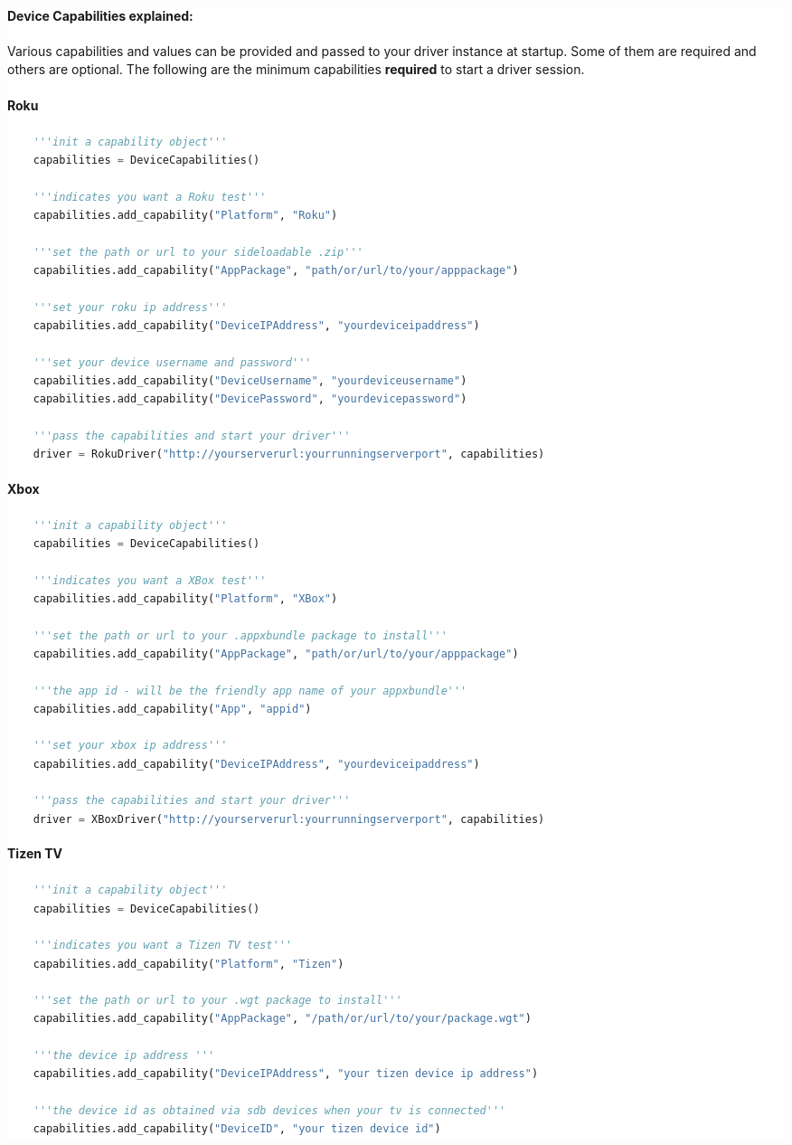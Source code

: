 #### Device Capabilities explained:
Various capabilities and values can be provided and passed to your driver instance at startup. Some of them are required and others are optional. The following are the minimum capabilities **required** to start a driver session.

#### Roku
```python
    '''init a capability object'''
    capabilities = DeviceCapabilities()

    '''indicates you want a Roku test'''
    capabilities.add_capability("Platform", "Roku")

    '''set the path or url to your sideloadable .zip'''
    capabilities.add_capability("AppPackage", "path/or/url/to/your/apppackage")

    '''set your roku ip address'''
    capabilities.add_capability("DeviceIPAddress", "yourdeviceipaddress")

    '''set your device username and password'''
    capabilities.add_capability("DeviceUsername", "yourdeviceusername")
    capabilities.add_capability("DevicePassword", "yourdevicepassword")
    
    '''pass the capabilities and start your driver'''
    driver = RokuDriver("http://yourserverurl:yourrunningserverport", capabilities)
```

#### Xbox
```python
    '''init a capability object'''
    capabilities = DeviceCapabilities()

    '''indicates you want a XBox test'''
    capabilities.add_capability("Platform", "XBox")

    '''set the path or url to your .appxbundle package to install'''
    capabilities.add_capability("AppPackage", "path/or/url/to/your/apppackage")

    '''the app id - will be the friendly app name of your appxbundle'''
    capabilities.add_capability("App", "appid")

    '''set your xbox ip address'''
    capabilities.add_capability("DeviceIPAddress", "yourdeviceipaddress")
    
    '''pass the capabilities and start your driver'''
    driver = XBoxDriver("http://yourserverurl:yourrunningserverport", capabilities)
```

#### Tizen TV
```python
    '''init a capability object'''
    capabilities = DeviceCapabilities()

    '''indicates you want a Tizen TV test'''
    capabilities.add_capability("Platform", "Tizen")

    '''set the path or url to your .wgt package to install'''
    capabilities.add_capability("AppPackage", "/path/or/url/to/your/package.wgt")

    '''the device ip address '''
    capabilities.add_capability("DeviceIPAddress", "your tizen device ip address")

    '''the device id as obtained via sdb devices when your tv is connected'''
    capabilities.add_capability("DeviceID", "your tizen device id")
```